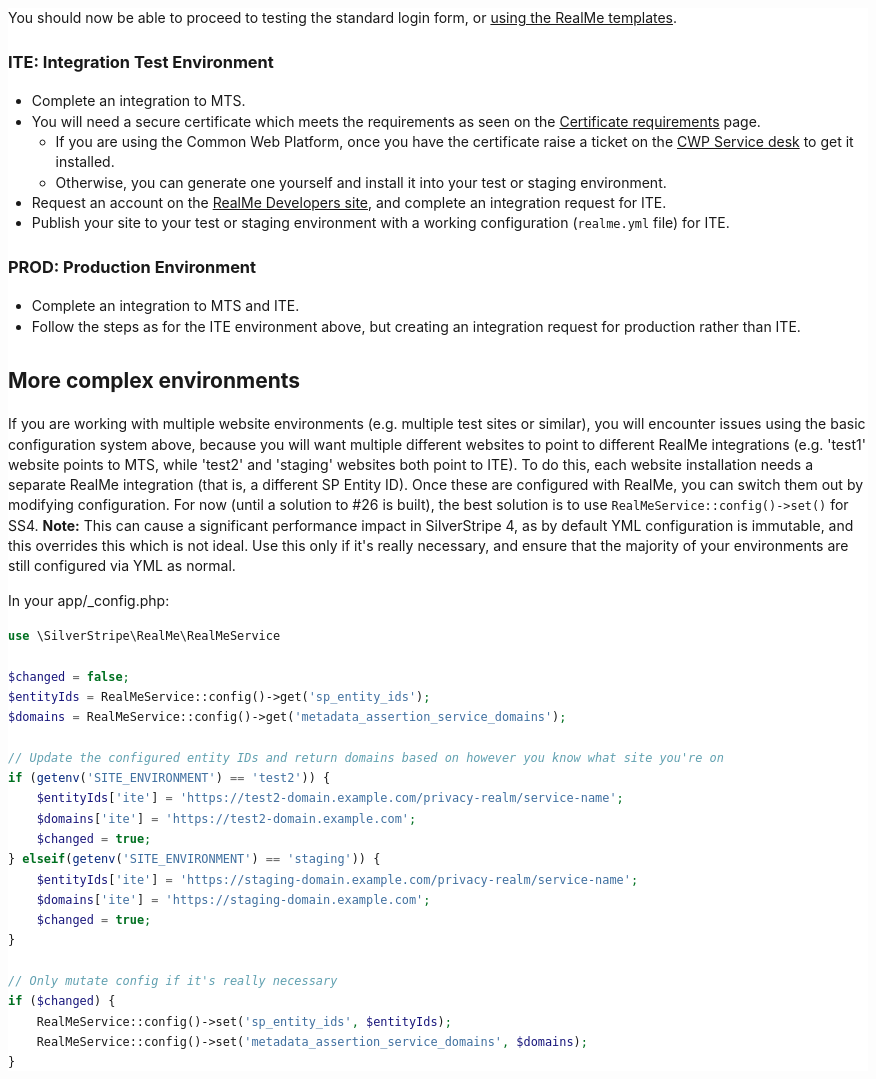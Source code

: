 You should now be able to proceed to testing the standard login form, or [using the RealMe templates](templates.md).

### ITE: Integration Test Environment

- Complete an integration to MTS.
- You will need a secure certificate which meets the requirements as seen on the [Certificate requirements](https://developers.realme.govt.nz/how-realme-works/certificate-requirements/) page.
    - If you are using the Common Web Platform, once you have the certificate raise a ticket on the [CWP Service desk](https://www.cwp.govt.nz/service-desk/new-request/) to get it installed.
    - Otherwise, you can generate one yourself and install it into your test or staging environment.
- Request an account on the [RealMe Developers site](https://developers.realme.govt.nz/), and complete an integration request for ITE.
- Publish your site to your test or staging environment with a working configuration (`realme.yml` file) for ITE.

### PROD: Production Environment

- Complete an integration to MTS and ITE.
- Follow the steps as for the ITE environment above, but creating an integration request for production rather than ITE.

## More complex environments
If you are working with multiple website environments (e.g. multiple test sites or similar), you will encounter issues
using the basic configuration system above, because you will want multiple different websites to point to different RealMe
integrations (e.g. 'test1' website points to MTS, while 'test2' and 'staging' websites both point to ITE). To do this,
each website installation needs a separate RealMe integration (that is, a different SP Entity ID). Once these are
configured with RealMe, you can switch them out by modifying configuration. For now (until a solution to #26 is built),
the best solution is to use `RealMeService::config()->set()` for SS4. **Note:** This can cause a significant performance impact in SilverStripe 4, as by default YML configuration is immutable, and this overrides this which is not ideal. Use this only if it's really necessary, and ensure that the majority of your environments are still configured via YML as normal.

In your app/\_config.php:

```php
use \SilverStripe\RealMe\RealMeService

$changed = false;
$entityIds = RealMeService::config()->get('sp_entity_ids');
$domains = RealMeService::config()->get('metadata_assertion_service_domains');

// Update the configured entity IDs and return domains based on however you know what site you're on
if (getenv('SITE_ENVIRONMENT') == 'test2')) {
    $entityIds['ite'] = 'https://test2-domain.example.com/privacy-realm/service-name';
    $domains['ite'] = 'https://test2-domain.example.com';
    $changed = true;
} elseif(getenv('SITE_ENVIRONMENT') == 'staging')) {
    $entityIds['ite'] = 'https://staging-domain.example.com/privacy-realm/service-name';
    $domains['ite'] = 'https://staging-domain.example.com';
    $changed = true;
}

// Only mutate config if it's really necessary
if ($changed) {
    RealMeService::config()->set('sp_entity_ids', $entityIds);
    RealMeService::config()->set('metadata_assertion_service_domains', $domains);
}
```